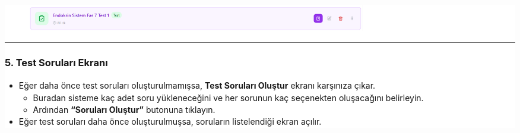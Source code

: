 <figure><img src="../../.gitbook/assets/image (7).png" alt="" width="563"><figcaption></figcaption></figure>

***

### 5. Test Soruları Ekranı

* Eğer daha önce test soruları oluşturulmamışsa, **Test Soruları Oluştur** ekranı karşınıza çıkar.
  * Buradan sisteme kaç adet soru yükleneceğini ve her sorunun kaç seçenekten oluşacağını belirleyin.
  * Ardından **“Soruları Oluştur”** butonuna tıklayın.
* Eğer test soruları daha önce oluşturulmuşsa, soruların listelendiği ekran açılır.
